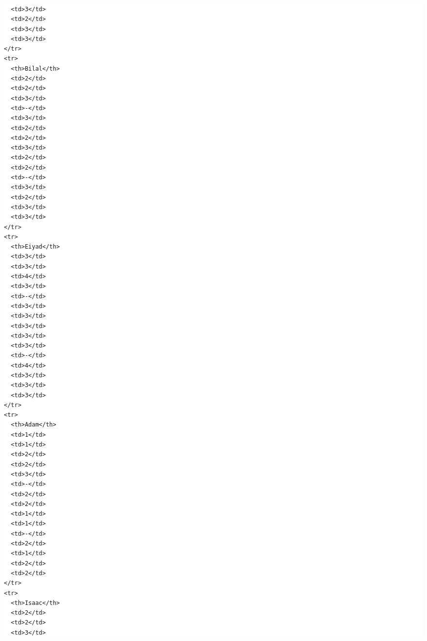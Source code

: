       <td>3</td>
      <td>2</td>
      <td>3</td>
      <td>3</td>
    </tr>
    <tr>
      <th>Bilal</th>
      <td>2</td>
      <td>2</td>
      <td>3</td>
      <td>-</td>
      <td>3</td>
      <td>2</td>
      <td>2</td>
      <td>3</td>
      <td>2</td>
      <td>2</td>
      <td>-</td>
      <td>3</td>
      <td>2</td>
      <td>3</td>
      <td>3</td>
    </tr>
    <tr>
      <th>Eiyad</th>
      <td>3</td>
      <td>3</td>
      <td>4</td>
      <td>3</td>
      <td>-</td>
      <td>3</td>
      <td>3</td>
      <td>3</td>
      <td>3</td>
      <td>3</td>
      <td>-</td>
      <td>4</td>
      <td>3</td>
      <td>3</td>
      <td>3</td>
    </tr>
    <tr>
      <th>Adam</th>
      <td>1</td>
      <td>1</td>
      <td>2</td>
      <td>2</td>
      <td>3</td>
      <td>-</td>
      <td>2</td>
      <td>2</td>
      <td>1</td>
      <td>1</td>
      <td>-</td>
      <td>2</td>
      <td>1</td>
      <td>2</td>
      <td>2</td>
    </tr>
    <tr>
      <th>Isaac</th>
      <td>2</td>
      <td>2</td>
      <td>3</td>